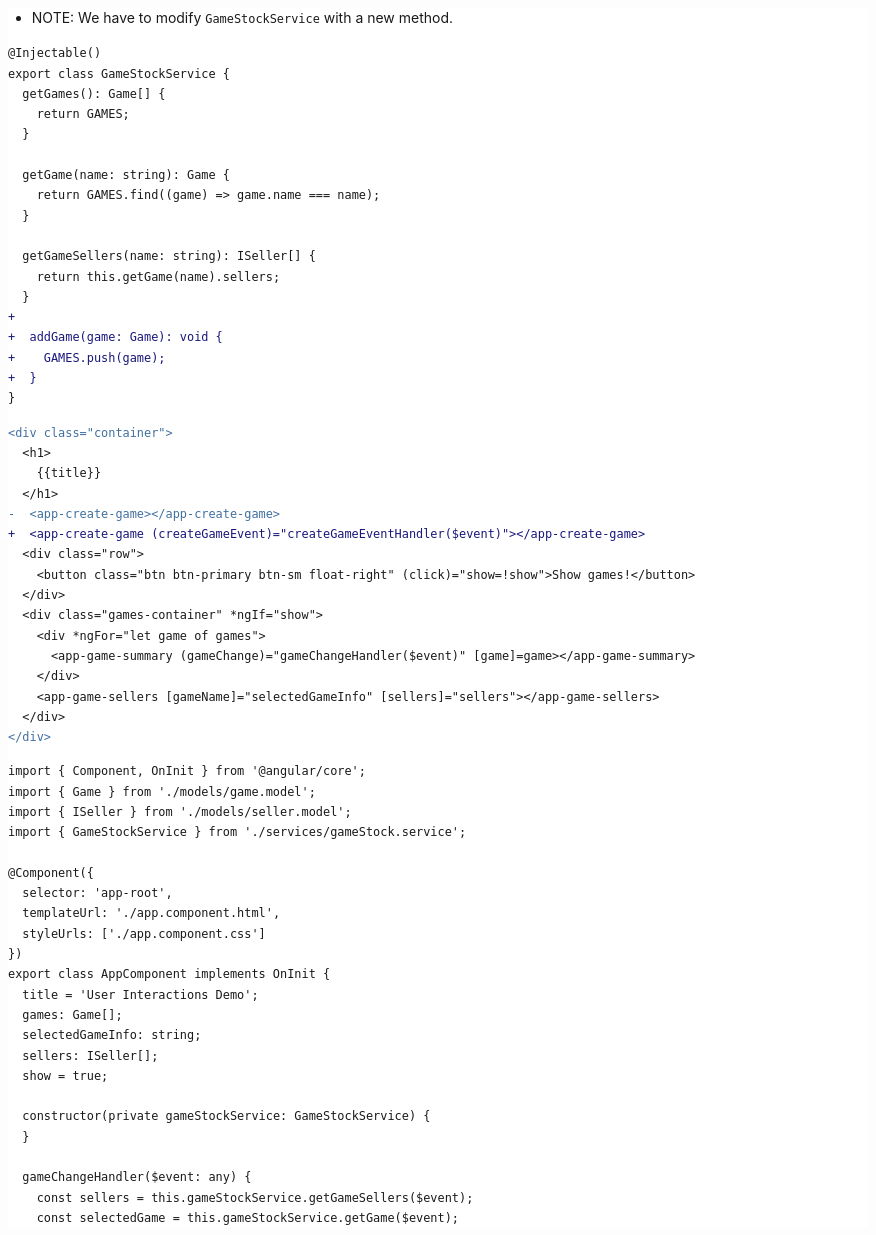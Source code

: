 * NOTE: We have to modify `GameStockService` with a new method.
``` diff gameStock.service.ts
@Injectable()
export class GameStockService {
  getGames(): Game[] {
    return GAMES;
  }

  getGame(name: string): Game {
    return GAMES.find((game) => game.name === name);
  }

  getGameSellers(name: string): ISeller[] {
    return this.getGame(name).sellers;
  }
+
+  addGame(game: Game): void {
+    GAMES.push(game);
+  }
}
```


```diff html
<div class="container">
  <h1>
    {{title}}
  </h1>
-  <app-create-game></app-create-game>
+  <app-create-game (createGameEvent)="createGameEventHandler($event)"></app-create-game>
  <div class="row">
    <button class="btn btn-primary btn-sm float-right" (click)="show=!show">Show games!</button>
  </div>
  <div class="games-container" *ngIf="show">
    <div *ngFor="let game of games">
      <app-game-summary (gameChange)="gameChangeHandler($event)" [game]=game></app-game-summary>
    </div>
    <app-game-sellers [gameName]="selectedGameInfo" [sellers]="sellers"></app-game-sellers>
  </div>
</div>
```

```diff typescript
import { Component, OnInit } from '@angular/core';
import { Game } from './models/game.model';
import { ISeller } from './models/seller.model';
import { GameStockService } from './services/gameStock.service';

@Component({
  selector: 'app-root',
  templateUrl: './app.component.html',
  styleUrls: ['./app.component.css']
})
export class AppComponent implements OnInit {
  title = 'User Interactions Demo';
  games: Game[];
  selectedGameInfo: string;
  sellers: ISeller[];
  show = true;

  constructor(private gameStockService: GameStockService) {
  }

  gameChangeHandler($event: any) {
    const sellers = this.gameStockService.getGameSellers($event);
    const selectedGame = this.gameStockService.getGame($event);
```
